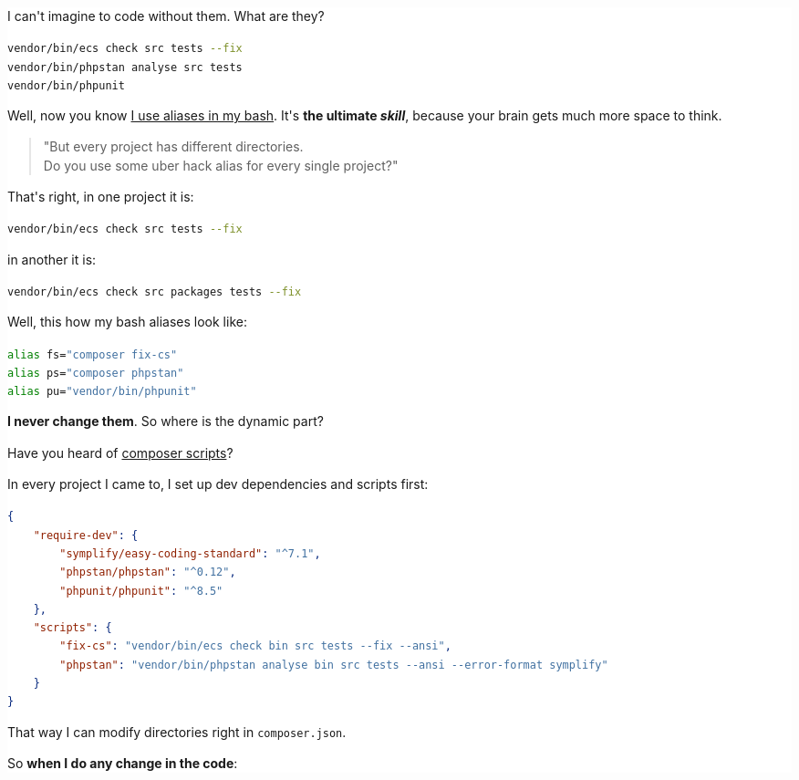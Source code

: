 I can't imagine to code without them. What are they?

```bash
vendor/bin/ecs check src tests --fix
vendor/bin/phpstan analyse src tests
vendor/bin/phpunit
```

Well, now you know [I use aliases in my bash](/blog/2019/11/25/the-single-best-skill-to-master-command-line/). It's **the ultimate *skill***, because your brain gets much more space to think.

<blockquote class="blockquote text-center mt-5 mb-5">
    "But every project has different directories.<br>
    Do you use some uber hack alias for every single project?"
</blockquote>

That's right, in one project it is:

```bash
vendor/bin/ecs check src tests --fix
```

in another it is:

```bash
vendor/bin/ecs check src packages tests --fix
```

Well, this how my bash aliases look like:

```bash
alias fs="composer fix-cs"
alias ps="composer phpstan"
alias pu="vendor/bin/phpunit"
```

**I never change them**. So where is the dynamic part?

Have you heard of [composer scripts](https://blog.martinhujer.cz/have-you-tried-composer-scripts/)?

In every project I came to, I set up dev dependencies and scripts first:

```json
{
    "require-dev": {
        "symplify/easy-coding-standard": "^7.1",
        "phpstan/phpstan": "^0.12",
        "phpunit/phpunit": "^8.5"
    },
    "scripts": {
        "fix-cs": "vendor/bin/ecs check bin src tests --fix --ansi",
        "phpstan": "vendor/bin/phpstan analyse bin src tests --ansi --error-format symplify"
    }
}
```

That way I can modify directories right in `composer.json`.

So **when I do any change in the code**:
